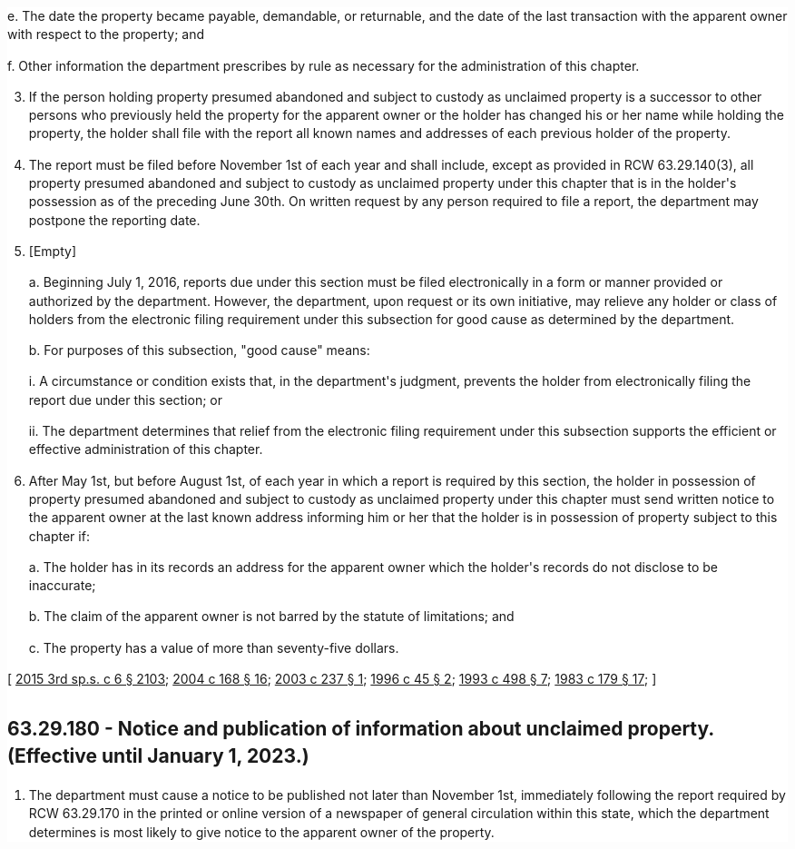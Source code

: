    e. The date the property became payable, demandable, or returnable, and the date of the last transaction with the apparent owner with respect to the property; and

   f. Other information the department prescribes by rule as necessary for the administration of this chapter.

3. If the person holding property presumed abandoned and subject to custody as unclaimed property is a successor to other persons who previously held the property for the apparent owner or the holder has changed his or her name while holding the property, the holder shall file with the report all known names and addresses of each previous holder of the property.

4. The report must be filed before November 1st of each year and shall include, except as provided in RCW 63.29.140(3), all property presumed abandoned and subject to custody as unclaimed property under this chapter that is in the holder's possession as of the preceding June 30th. On written request by any person required to file a report, the department may postpone the reporting date.

5. [Empty]

   a. Beginning July 1, 2016, reports due under this section must be filed electronically in a form or manner provided or authorized by the department. However, the department, upon request or its own initiative, may relieve any holder or class of holders from the electronic filing requirement under this subsection for good cause as determined by the department.

   b. For purposes of this subsection, "good cause" means:

      i. A circumstance or condition exists that, in the department's judgment, prevents the holder from electronically filing the report due under this section; or

      ii. The department determines that relief from the electronic filing requirement under this subsection supports the efficient or effective administration of this chapter.

6. After May 1st, but before August 1st, of each year in which a report is required by this section, the holder in possession of property presumed abandoned and subject to custody as unclaimed property under this chapter must send written notice to the apparent owner at the last known address informing him or her that the holder is in possession of property subject to this chapter if:

   a. The holder has in its records an address for the apparent owner which the holder's records do not disclose to be inaccurate;

   b. The claim of the apparent owner is not barred by the statute of limitations; and

   c. The property has a value of more than seventy-five dollars.

\[ [2015 3rd sp.s. c 6 § 2103](https://lawfilesext.leg.wa.gov/biennium/2015-16/Pdf/Bills/Session%20Laws/Senate/6057-S.SL.pdf?cite=2015%203rd%20sp.s.%20c%206%20§%202103); [2004 c 168 § 16](https://lawfilesext.leg.wa.gov/biennium/2003-04/Pdf/Bills/Session%20Laws/House/3036.SL.pdf?cite=2004%20c%20168%20§%2016); [2003 c 237 § 1](https://lawfilesext.leg.wa.gov/biennium/2003-04/Pdf/Bills/Session%20Laws/Senate/5737-S.SL.pdf?cite=2003%20c%20237%20§%201); [1996 c 45 § 2](https://lawfilesext.leg.wa.gov/biennium/1995-96/Pdf/Bills/Session%20Laws/House/2589.SL.pdf?cite=1996%20c%2045%20§%202); [1993 c 498 § 7](https://lawfilesext.leg.wa.gov/biennium/1993-94/Pdf/Bills/Session%20Laws/House/1479.SL.pdf?cite=1993%20c%20498%20§%207); [1983 c 179 § 17](https://leg.wa.gov/CodeReviser/documents/sessionlaw/1983c179.pdf?cite=1983%20c%20179%20§%2017); \]

## 63.29.180 - Notice and publication of information about unclaimed property. (Effective until January 1, 2023.)
1. The department must cause a notice to be published not later than November 1st, immediately following the report required by RCW 63.29.170 in the printed or online version of a newspaper of general circulation within this state, which the department determines is most likely to give notice to the apparent owner of the property.
